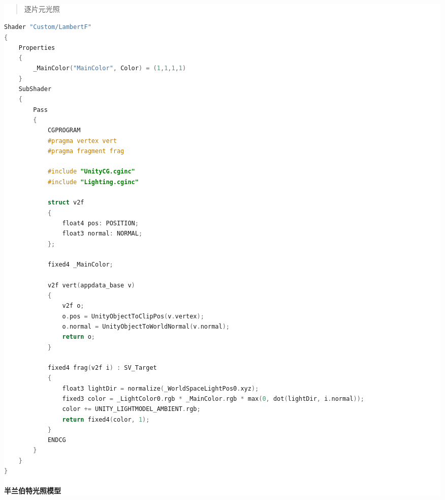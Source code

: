 ```C
```

> 逐片元光照

```C
Shader "Custom/LambertF"
{
    Properties
    {
        _MainColor("MainColor", Color) = (1,1,1,1)
    }
    SubShader
    {
        Pass
        {
            CGPROGRAM
            #pragma vertex vert
            #pragma fragment frag

            #include "UnityCG.cginc"
            #include "Lighting.cginc"

            struct v2f
            {
                float4 pos: POSITION;
                float3 normal: NORMAL;
            };

            fixed4 _MainColor;

            v2f vert(appdata_base v)
            {
                v2f o;
                o.pos = UnityObjectToClipPos(v.vertex);
                o.normal = UnityObjectToWorldNormal(v.normal);
                return o;
            }

            fixed4 frag(v2f i) : SV_Target
            {
                float3 lightDir = normalize(_WorldSpaceLightPos0.xyz);
                fixed3 color = _LightColor0.rgb * _MainColor.rgb * max(0, dot(lightDir, i.normal));
                color += UNITY_LIGHTMODEL_AMBIENT.rgb;
                return fixed4(color, 1);
            }
            ENDCG
        }
    }
}
```

#### 半兰伯特光照模型
